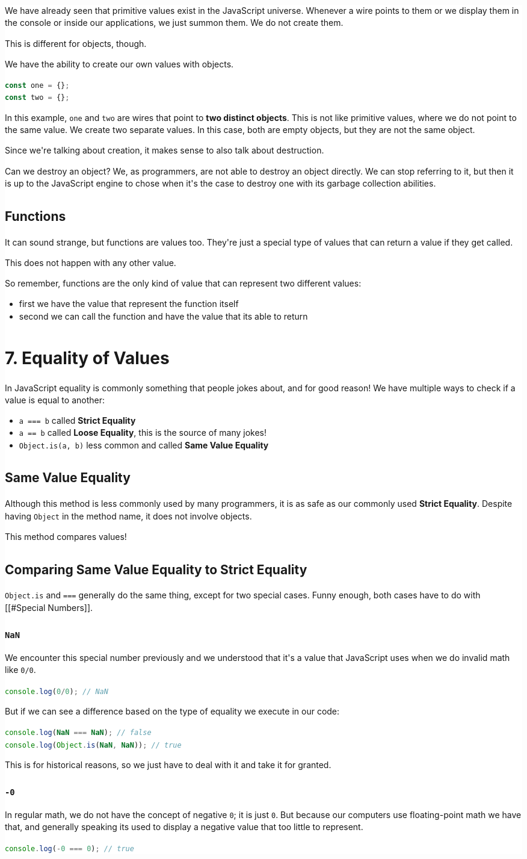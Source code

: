 We have already seen that primitive values exist in the JavaScript universe. Whenever a wire points to them or we display them in the console or inside our applications, we just summon them. We do not create them.

This is different for objects, though.

We have the ability to create our own values with objects.
```js
const one = {};
const two = {};
```

In this example, `one` and `two` are wires that point to **two distinct objects**. This is not like primitive values, where we do not point to the same value. We create two separate values. In this case, both are empty objects, but they are not the same object.

Since we're talking about creation, it makes sense to also talk about destruction.

Can we destroy an object? We, as programmers, are not able to destroy an object directly. We can stop referring to it, but then it is up to the JavaScript engine to chose when it's the case to destroy one with its garbage collection abilities. 
## Functions
It can sound strange, but functions are values too. They're just a special type of values that can return a value if they get called.

This does not happen with any other value.

So remember, functions are the only kind of value that can represent two different values:
- first we have the value that represent the function itself
- second we can call the function and have the value that its able to return
# 7. Equality of Values
In JavaScript equality is commonly something that people jokes about, and for good reason! We have multiple ways to check if a value is equal to another:
- `a === b` called **Strict Equality**
- `a == b` called **Loose Equality**, this is the source of many jokes!
- `Object.is(a, b)` less common and called **Same Value Equality**
## Same Value Equality
Although this method is less commonly used by many programmers, it is as safe as our commonly used **Strict Equality**. Despite having `Object` in the method name, it does not involve objects.

This method compares values!
## Comparing Same Value Equality to Strict Equality
`Object.is` and `===` generally do the same thing, except for two special cases. Funny enough, both cases have to do with [[#Special Numbers]].
### `NaN`
We encounter this special number previously and we understood that it's a value that JavaScript uses when we do invalid math like `0/0`.
```js
console.log(0/0); // NaN
```
But if we can see a difference based on the type of equality we execute in our code:
```js
console.log(NaN === NaN); // false
console.log(Object.is(NaN, NaN)); // true
```
This is for historical reasons, so we just have to deal with it and take it for granted.
### `-0`
In regular math, we do not have the concept of negative `0`; it is just `0`. But because our computers use floating-point math we have that, and generally speaking its used to display a negative value that too little to represent.
```js
console.log(-0 === 0); // true
```